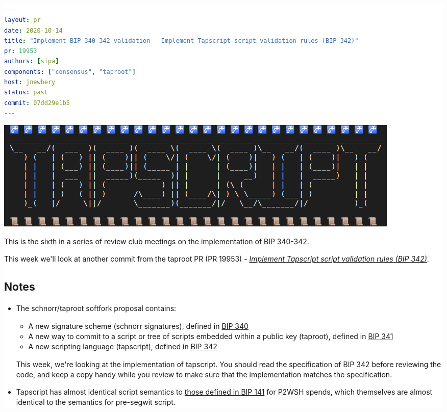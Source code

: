 ```yaml
---
layout: pr
date: 2020-10-14
title: "Implement BIP 340-342 validation - Implement Tapscript script validation rules (BIP 342)"
pr: 19953
authors: [sipa]
components: ["consensus", "taproot"]
host: jnewbery
status: past
commit: 07dd29e1b5
---
```


<p><img src="../assets/img/19953-taproot.png" alt="Taproot!" /></p>

This is the sixth in [a series of review club
meetings](./meetings-components/#taproot) on the implementation of BIP 340-342.

This week we'll look at another commit from the taproot PR (PR 19953) -
_[Implement Tapscript script validation rules (BIP
342)](https://github.com/bitcoin-core-review-club/bitcoin/commit/805a79ab)_.

## Notes

- The schnorr/taproot softfork proposal contains:

  - A new signature scheme (schnorr signatures), defined in [BIP 340](https://github.com/bitcoin/bips/blob/master/bip-0340.mediawiki)
  - A new way to commit to a script or tree of scripts embedded within a public key (taproot), defined in [BIP 341](https://github.com/bitcoin/bips/blob/master/bip-0341.mediawiki)
  - A new scripting language (tapscript), defined in [BIP 342](https://github.com/bitcoin/bips/blob/master/bip-0342.mediawiki)

  This week, we're looking at the implementation of tapscript. You should read
  the specification of BIP 342 before reviewing the code, and keep a copy handy
  while you review to make sure that the implementation matches the
  specification.

- Tapscript has almost identical script semantics to [those defined in BIP
  141](https://github.com/bitcoin/bips/blob/master/bip-0141.mediawiki#New_script_semantics)
  for P2WSH spends, which themselves are almost identical to the semantics for
  pre-segwit script.
